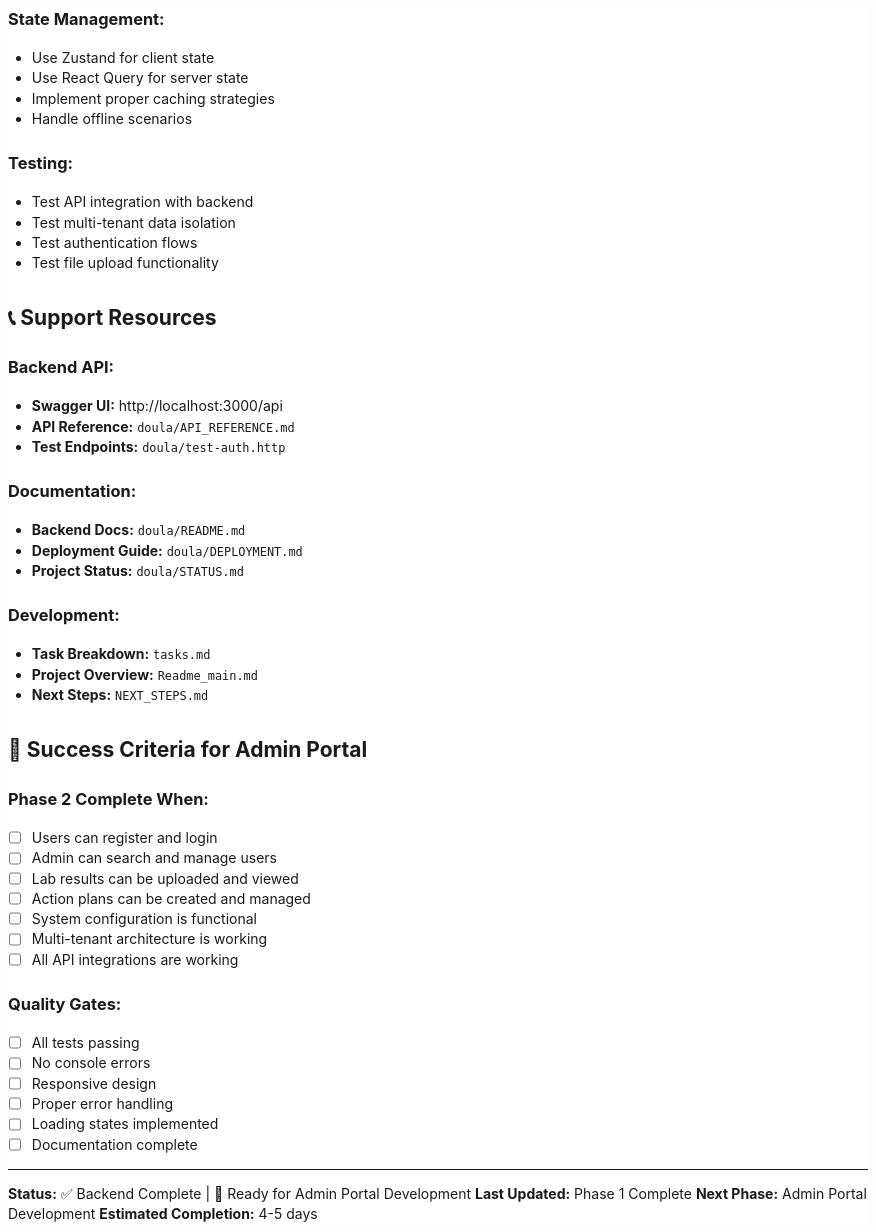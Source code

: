 ### **State Management:**
- Use Zustand for client state
- Use React Query for server state
- Implement proper caching strategies
- Handle offline scenarios

### **Testing:**
- Test API integration with backend
- Test multi-tenant data isolation
- Test authentication flows
- Test file upload functionality

## 📞 Support Resources

### **Backend API:**
- **Swagger UI:** http://localhost:3000/api
- **API Reference:** `doula/API_REFERENCE.md`
- **Test Endpoints:** `doula/test-auth.http`

### **Documentation:**
- **Backend Docs:** `doula/README.md`
- **Deployment Guide:** `doula/DEPLOYMENT.md`
- **Project Status:** `doula/STATUS.md`

### **Development:**
- **Task Breakdown:** `tasks.md`
- **Project Overview:** `Readme_main.md`
- **Next Steps:** `NEXT_STEPS.md`

## 🎯 Success Criteria for Admin Portal

### **Phase 2 Complete When:**
- [ ] Users can register and login
- [ ] Admin can search and manage users
- [ ] Lab results can be uploaded and viewed
- [ ] Action plans can be created and managed
- [ ] System configuration is functional
- [ ] Multi-tenant architecture is working
- [ ] All API integrations are working

### **Quality Gates:**
- [ ] All tests passing
- [ ] No console errors
- [ ] Responsive design
- [ ] Proper error handling
- [ ] Loading states implemented
- [ ] Documentation complete

---

**Status:** ✅ Backend Complete | 🔄 Ready for Admin Portal Development
**Last Updated:** Phase 1 Complete
**Next Phase:** Admin Portal Development
**Estimated Completion:** 4-5 days
